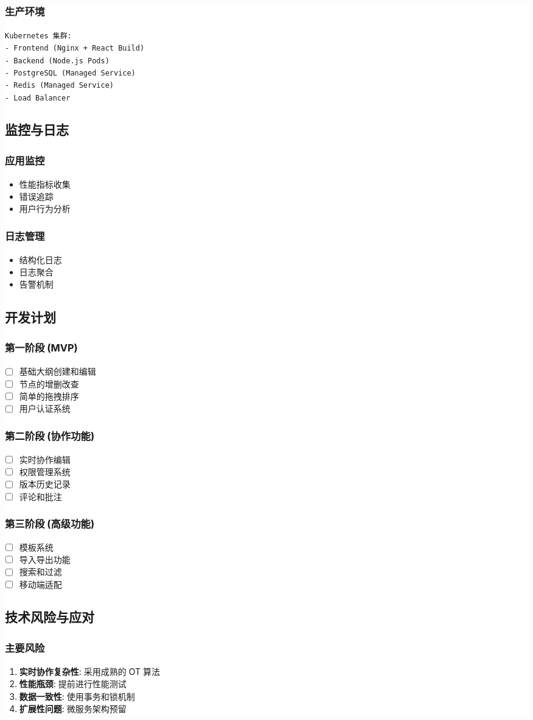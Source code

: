 ### 生产环境
```
Kubernetes 集群:
- Frontend (Nginx + React Build)
- Backend (Node.js Pods)
- PostgreSQL (Managed Service)
- Redis (Managed Service)
- Load Balancer
```

## 监控与日志

### 应用监控
- 性能指标收集
- 错误追踪
- 用户行为分析

### 日志管理
- 结构化日志
- 日志聚合
- 告警机制

## 开发计划

### 第一阶段 (MVP)
- [ ] 基础大纲创建和编辑
- [ ] 节点的增删改查
- [ ] 简单的拖拽排序
- [ ] 用户认证系统

### 第二阶段 (协作功能)
- [ ] 实时协作编辑
- [ ] 权限管理系统
- [ ] 版本历史记录
- [ ] 评论和批注

### 第三阶段 (高级功能)
- [ ] 模板系统
- [ ] 导入导出功能
- [ ] 搜索和过滤
- [ ] 移动端适配

## 技术风险与应对

### 主要风险
1. **实时协作复杂性**: 采用成熟的 OT 算法
2. **性能瓶颈**: 提前进行性能测试
3. **数据一致性**: 使用事务和锁机制
4. **扩展性问题**: 微服务架构预留
